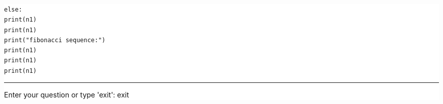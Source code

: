 	else:
	print(n1)
	print(n1)
	print("fibonacci sequence:")
	print(n1)
	print(n1)
	print(n1)
------------------------------------------------------------
Enter your question or type 'exit': exit
